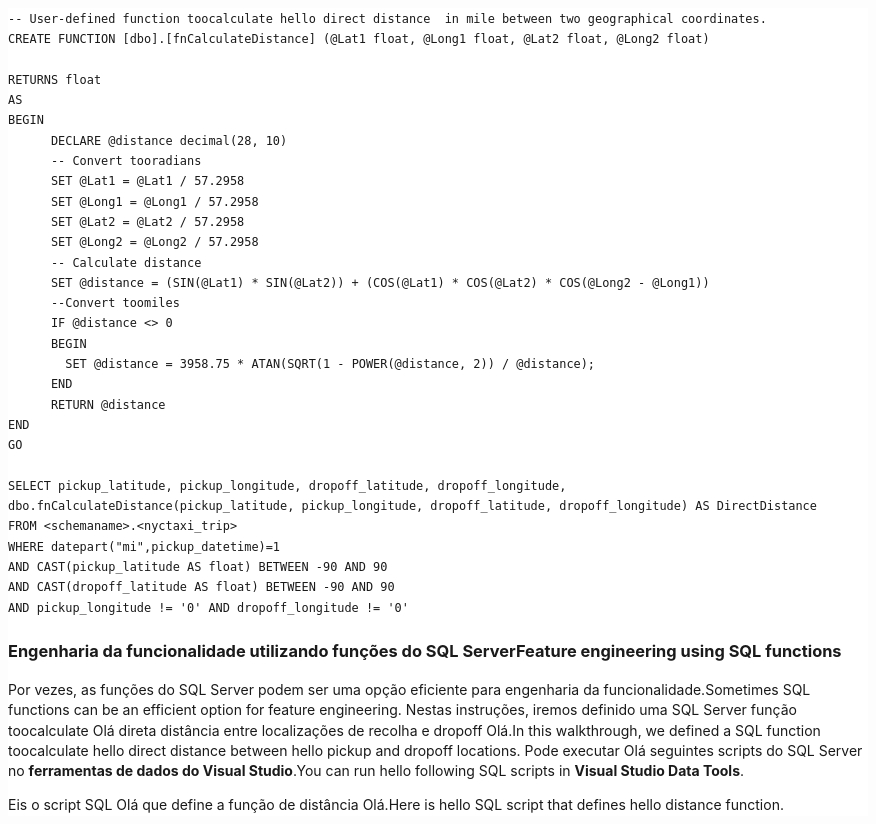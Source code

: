     -- User-defined function toocalculate hello direct distance  in mile between two geographical coordinates.
    CREATE FUNCTION [dbo].[fnCalculateDistance] (@Lat1 float, @Long1 float, @Lat2 float, @Long2 float)

    RETURNS float
    AS
    BEGIN
          DECLARE @distance decimal(28, 10)
          -- Convert tooradians
          SET @Lat1 = @Lat1 / 57.2958
          SET @Long1 = @Long1 / 57.2958
          SET @Lat2 = @Lat2 / 57.2958
          SET @Long2 = @Long2 / 57.2958
          -- Calculate distance
          SET @distance = (SIN(@Lat1) * SIN(@Lat2)) + (COS(@Lat1) * COS(@Lat2) * COS(@Long2 - @Long1))
          --Convert toomiles
          IF @distance <> 0
          BEGIN
            SET @distance = 3958.75 * ATAN(SQRT(1 - POWER(@distance, 2)) / @distance);
          END
          RETURN @distance
    END
    GO

    SELECT pickup_latitude, pickup_longitude, dropoff_latitude, dropoff_longitude,
    dbo.fnCalculateDistance(pickup_latitude, pickup_longitude, dropoff_latitude, dropoff_longitude) AS DirectDistance
    FROM <schemaname>.<nyctaxi_trip>
    WHERE datepart("mi",pickup_datetime)=1
    AND CAST(pickup_latitude AS float) BETWEEN -90 AND 90
    AND CAST(dropoff_latitude AS float) BETWEEN -90 AND 90
    AND pickup_longitude != '0' AND dropoff_longitude != '0'

### <a name="feature-engineering-using-sql-functions"></a><span data-ttu-id="15a75-250">Engenharia da funcionalidade utilizando funções do SQL Server</span><span class="sxs-lookup"><span data-stu-id="15a75-250">Feature engineering using SQL functions</span></span>
<span data-ttu-id="15a75-251">Por vezes, as funções do SQL Server podem ser uma opção eficiente para engenharia da funcionalidade.</span><span class="sxs-lookup"><span data-stu-id="15a75-251">Sometimes SQL functions can be an efficient option for feature engineering.</span></span> <span data-ttu-id="15a75-252">Nestas instruções, iremos definido uma SQL Server função toocalculate Olá direta distância entre localizações de recolha e dropoff Olá.</span><span class="sxs-lookup"><span data-stu-id="15a75-252">In this walkthrough, we defined a SQL function toocalculate hello direct distance between hello pickup and dropoff locations.</span></span> <span data-ttu-id="15a75-253">Pode executar Olá seguintes scripts do SQL Server no **ferramentas de dados do Visual Studio**.</span><span class="sxs-lookup"><span data-stu-id="15a75-253">You can run hello following SQL scripts in **Visual Studio Data Tools**.</span></span>

<span data-ttu-id="15a75-254">Eis o script SQL Olá que define a função de distância Olá.</span><span class="sxs-lookup"><span data-stu-id="15a75-254">Here is hello SQL script that defines hello distance function.</span></span>
